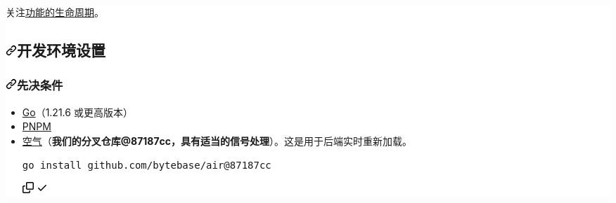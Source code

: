 <p dir="auto"><font style="vertical-align: inherit;"><font style="vertical-align: inherit;">关注</font></font><a href="https://github.com/bytebase/bytebase/blob/main/docs/life-of-a-feature.md"><font style="vertical-align: inherit;"><font style="vertical-align: inherit;">功能的生命周期</font></font></a><font style="vertical-align: inherit;"><font style="vertical-align: inherit;">。</font></font></p>
</li>
</ul>
<h2 tabindex="-1" dir="auto"><a id="user-content-dev-environment-setup" class="anchor" aria-hidden="true" tabindex="-1" href="#dev-environment-setup"><svg class="octicon octicon-link" viewBox="0 0 16 16" version="1.1" width="16" height="16" aria-hidden="true"><path d="m7.775 3.275 1.25-1.25a3.5 3.5 0 1 1 4.95 4.95l-2.5 2.5a3.5 3.5 0 0 1-4.95 0 .751.751 0 0 1 .018-1.042.751.751 0 0 1 1.042-.018 1.998 1.998 0 0 0 2.83 0l2.5-2.5a2.002 2.002 0 0 0-2.83-2.83l-1.25 1.25a.751.751 0 0 1-1.042-.018.751.751 0 0 1-.018-1.042Zm-4.69 9.64a1.998 1.998 0 0 0 2.83 0l1.25-1.25a.751.751 0 0 1 1.042.018.751.751 0 0 1 .018 1.042l-1.25 1.25a3.5 3.5 0 1 1-4.95-4.95l2.5-2.5a3.5 3.5 0 0 1 4.95 0 .751.751 0 0 1-.018 1.042.751.751 0 0 1-1.042.018 1.998 1.998 0 0 0-2.83 0l-2.5 2.5a1.998 1.998 0 0 0 0 2.83Z"></path></svg></a><font style="vertical-align: inherit;"><font style="vertical-align: inherit;">开发环境设置</font></font></h2>
<h3 tabindex="-1" dir="auto"><a id="user-content-prerequisites" class="anchor" aria-hidden="true" tabindex="-1" href="#prerequisites"><svg class="octicon octicon-link" viewBox="0 0 16 16" version="1.1" width="16" height="16" aria-hidden="true"><path d="m7.775 3.275 1.25-1.25a3.5 3.5 0 1 1 4.95 4.95l-2.5 2.5a3.5 3.5 0 0 1-4.95 0 .751.751 0 0 1 .018-1.042.751.751 0 0 1 1.042-.018 1.998 1.998 0 0 0 2.83 0l2.5-2.5a2.002 2.002 0 0 0-2.83-2.83l-1.25 1.25a.751.751 0 0 1-1.042-.018.751.751 0 0 1-.018-1.042Zm-4.69 9.64a1.998 1.998 0 0 0 2.83 0l1.25-1.25a.751.751 0 0 1 1.042.018.751.751 0 0 1 .018 1.042l-1.25 1.25a3.5 3.5 0 1 1-4.95-4.95l2.5-2.5a3.5 3.5 0 0 1 4.95 0 .751.751 0 0 1-.018 1.042.751.751 0 0 1-1.042.018 1.998 1.998 0 0 0-2.83 0l-2.5 2.5a1.998 1.998 0 0 0 0 2.83Z"></path></svg></a><font style="vertical-align: inherit;"><font style="vertical-align: inherit;">先决条件</font></font></h3>
<ul dir="auto">
<li><a href="https://golang.org/doc/install" rel="nofollow"><font style="vertical-align: inherit;"><font style="vertical-align: inherit;">Go</font></font></a><font style="vertical-align: inherit;"><font style="vertical-align: inherit;">（1.21.6 或更高版本）</font></font></li>
<li><a href="https://pnpm.io/installation" rel="nofollow"><font style="vertical-align: inherit;"><font style="vertical-align: inherit;">PNPM</font></font></a></li>
<li><a href="https://github.com/bytebase/air"><font style="vertical-align: inherit;"><font style="vertical-align: inherit;">空气</font></font></a><font style="vertical-align: inherit;"><font style="vertical-align: inherit;">（</font></font><strong><font style="vertical-align: inherit;"><font style="vertical-align: inherit;">我们的分叉仓库@87187cc，具有适当的信号处理</font></font></strong><font style="vertical-align: inherit;"><font style="vertical-align: inherit;">）。</font><font style="vertical-align: inherit;">这是用于后端实时重新加载。
</font></font><div class="highlight highlight-source-shell notranslate position-relative overflow-auto" dir="auto"><pre>go install github.com/bytebase/air@87187cc</pre><div class="zeroclipboard-container">
    <clipboard-copy aria-label="Copy" class="ClipboardButton btn btn-invisible js-clipboard-copy m-2 p-0 tooltipped-no-delay d-flex flex-justify-center flex-items-center" data-copy-feedback="Copied!" data-tooltip-direction="w" value="go install github.com/bytebase/air@87187cc" tabindex="0" role="button">
      <svg aria-hidden="true" height="16" viewBox="0 0 16 16" version="1.1" width="16" data-view-component="true" class="octicon octicon-copy js-clipboard-copy-icon">
    <path d="M0 6.75C0 5.784.784 5 1.75 5h1.5a.75.75 0 0 1 0 1.5h-1.5a.25.25 0 0 0-.25.25v7.5c0 .138.112.25.25.25h7.5a.25.25 0 0 0 .25-.25v-1.5a.75.75 0 0 1 1.5 0v1.5A1.75 1.75 0 0 1 9.25 16h-7.5A1.75 1.75 0 0 1 0 14.25Z"></path><path d="M5 1.75C5 .784 5.784 0 6.75 0h7.5C15.216 0 16 .784 16 1.75v7.5A1.75 1.75 0 0 1 14.25 11h-7.5A1.75 1.75 0 0 1 5 9.25Zm1.75-.25a.25.25 0 0 0-.25.25v7.5c0 .138.112.25.25.25h7.5a.25.25 0 0 0 .25-.25v-7.5a.25.25 0 0 0-.25-.25Z"></path>
</svg>
      <svg aria-hidden="true" height="16" viewBox="0 0 16 16" version="1.1" width="16" data-view-component="true" class="octicon octicon-check js-clipboard-check-icon color-fg-success d-none">
    <path d="M13.78 4.22a.75.75 0 0 1 0 1.06l-7.25 7.25a.75.75 0 0 1-1.06 0L2.22 9.28a.751.751 0 0 1 .018-1.042.751.751 0 0 1 1.042-.018L6 10.94l6.72-6.72a.75.75 0 0 1 1.06 0Z"></path>
</svg>
    </clipboard-copy>
  </div></div>
</li>
</ul>